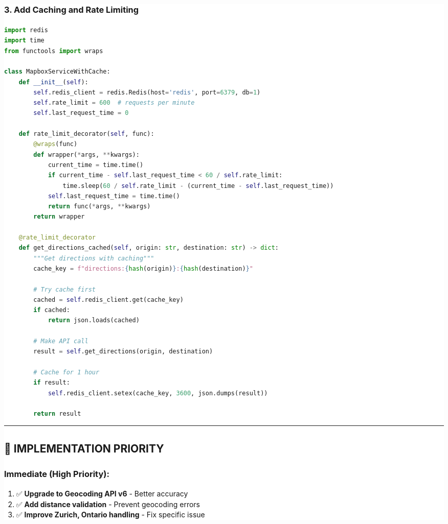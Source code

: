 ### **3. Add Caching and Rate Limiting**
```python
import redis
import time
from functools import wraps

class MapboxServiceWithCache:
    def __init__(self):
        self.redis_client = redis.Redis(host='redis', port=6379, db=1)
        self.rate_limit = 600  # requests per minute
        self.last_request_time = 0
    
    def rate_limit_decorator(self, func):
        @wraps(func)
        def wrapper(*args, **kwargs):
            current_time = time.time()
            if current_time - self.last_request_time < 60 / self.rate_limit:
                time.sleep(60 / self.rate_limit - (current_time - self.last_request_time))
            self.last_request_time = time.time()
            return func(*args, **kwargs)
        return wrapper
    
    @rate_limit_decorator
    def get_directions_cached(self, origin: str, destination: str) -> dict:
        """Get directions with caching"""
        cache_key = f"directions:{hash(origin)}:{hash(destination)}"
        
        # Try cache first
        cached = self.redis_client.get(cache_key)
        if cached:
            return json.loads(cached)
        
        # Make API call
        result = self.get_directions(origin, destination)
        
        # Cache for 1 hour
        if result:
            self.redis_client.setex(cache_key, 3600, json.dumps(result))
        
        return result
```

---

## 🚀 **IMPLEMENTATION PRIORITY**

### **Immediate (High Priority):**
1. ✅ **Upgrade to Geocoding API v6** - Better accuracy
2. ✅ **Add distance validation** - Prevent geocoding errors
3. ✅ **Improve Zurich, Ontario handling** - Fix specific issue

